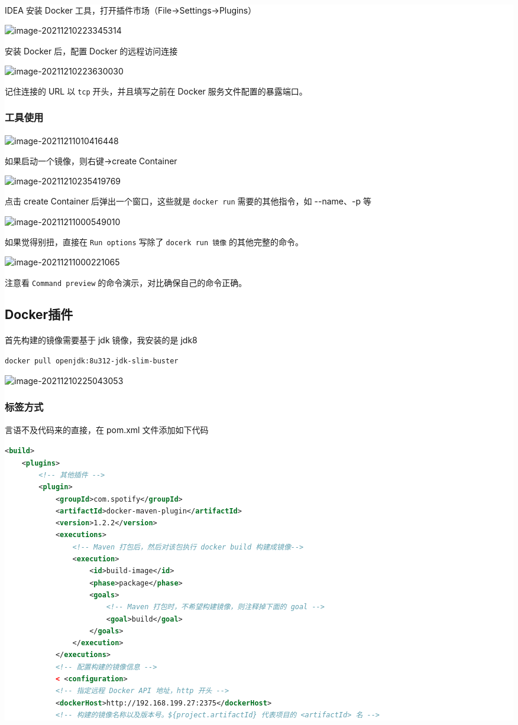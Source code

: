 IDEA 安装 Docker 工具，打开插件市场（File->Settings->Plugins）

![image-20211210223345314](https://fastly.jsdelivr.net/gh/Kele-Bingtang/static/img/Docker/20211210223346.png)

安装 Docker 后，配置 Docker 的远程访问连接

![image-20211210223630030](https://fastly.jsdelivr.net/gh/Kele-Bingtang/static/img/Docker/20211210223659.png)

记住连接的 URL 以 `tcp` 开头，并且填写之前在 Docker 服务文件配置的暴露端口。

### 工具使用

![image-20211211010416448](https://fastly.jsdelivr.net/gh/Kele-Bingtang/static/img/Docker/20211211010417.png)

如果启动一个镜像，则右键->create Container

![image-20211210235419769](https://fastly.jsdelivr.net/gh/Kele-Bingtang/static/img/Docker/20211210235420.png)

点击 create Container 后弹出一个窗口，这些就是 `docker run` 需要的其他指令，如 --name、-p 等

![image-20211211000549010](https://fastly.jsdelivr.net/gh/Kele-Bingtang/static/img/Docker/20211211000550.png)

如果觉得别扭，直接在 `Run options` 写除了 `docerk run 镜像` 的其他完整的命令。

![image-20211211000221065](https://fastly.jsdelivr.net/gh/Kele-Bingtang/static/img/Docker/20211211000221.png)

注意看 `Command preview` 的命令演示，对比确保自己的命令正确。

## Docker插件

首先构建的镜像需要基于 jdk 镜像，我安装的是 jdk8

```
docker pull openjdk:8u312-jdk-slim-buster
```

![image-20211210225043053](https://fastly.jsdelivr.net/gh/Kele-Bingtang/static/img/Docker/20211210225043.png)

### 标签方式

言语不及代码来的直接，在 pom.xml 文件添加如下代码

```xml
<build>
    <plugins>
        <!-- 其他插件 -->
        <plugin>
            <groupId>com.spotify</groupId>
            <artifactId>docker-maven-plugin</artifactId>
            <version>1.2.2</version>
            <executions>
                <!-- Maven 打包后，然后对该包执行 docker build 构建成镜像-->
                <execution>
                    <id>build-image</id>
                    <phase>package</phase>
                    <goals>
                        <!-- Maven 打包时，不希望构建镜像，则注释掉下面的 goal -->
                        <goal>build</goal>
                    </goals>
                </execution>
            </executions>
            <!-- 配置构建的镜像信息 -->
            < <configuration>
            <!-- 指定远程 Docker API 地址，http 开头 -->
            <dockerHost>http://192.168.199.27:2375</dockerHost>
            <!-- 构建的镜像名称以及版本号。${project.artifactId} 代表项目的 <artifactId> 名 -->
```